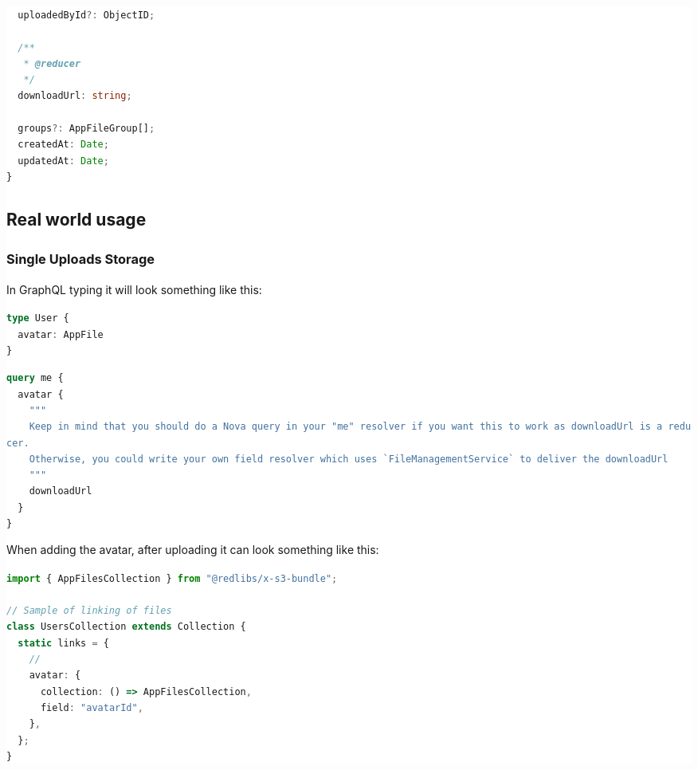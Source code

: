 ```ts
  uploadedById?: ObjectID;

  /**
   * @reducer
   */
  downloadUrl: string;

  groups?: AppFileGroup[];
  createdAt: Date;
  updatedAt: Date;
}
```

## Real world usage

### Single Uploads Storage

In GraphQL typing it will look something like this:

```ts
type User {
  avatar: AppFile
}
```

```graphql
query me {
  avatar {
    """
    Keep in mind that you should do a Nova query in your "me" resolver if you want this to work as downloadUrl is a reducer.
    Otherwise, you could write your own field resolver which uses `FileManagementService` to deliver the downloadUrl
    """
    downloadUrl
  }
}
```

When adding the avatar, after uploading it can look something like this:

```ts
import { AppFilesCollection } from "@redlibs/x-s3-bundle";

// Sample of linking of files
class UsersCollection extends Collection {
  static links = {
    //
    avatar: {
      collection: () => AppFilesCollection,
      field: "avatarId",
    },
  };
}
```
